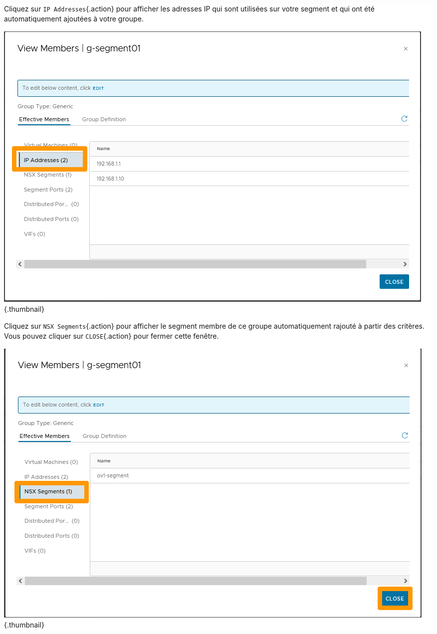 Cliquez sur `IP Addresses`{.action} pour afficher les adresses IP qui sont utilisées sur votre segment et qui ont été automatiquement ajoutées à votre groupe.

![04 Create Group With tag on segment 07](images/04-create-group-with-tag-on-segment07.png){.thumbnail}

Cliquez sur `NSX Segments`{.action} pour afficher le segment membre de ce groupe automatiquement rajouté à partir des critères. Vous pouvez cliquer sur `CLOSE`{.action} pour fermer cette fenêtre.

![04 Create Group With tag on segment 08](images/04-create-group-with-tag-on-segment08.png){.thumbnail}

